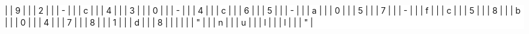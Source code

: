 |                        | 9 |
|                        | 2 |
|                        | - |
|                        | c |
|                        | 4 |
|                        | 3 |
|                        | 0 |
|                        | - |
|                        | 4 |
|                        | c |
|                        | 6 |
|                        | 5 |
|                        | - |
|                        | a |
|                        | 0 |
|                        | 5 |
|                        | 7 |
|                        | - |
|                        | f |
|                        | c |
|                        | 5 |
|                        | 8 |
|                        | b |
|                        | 0 |
|                        | 4 |
|                        | 7 |
|                        | 8 |
|                        | 1 |
|                        | d |
|                        | 8 |
|                        |   |
|                        | " |
|                        | n |
|                        | u |
|                        | l |
|                        | l |
|                        | " |